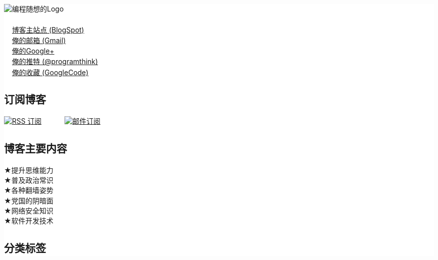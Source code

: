 <div id="sidebar-wrapper">
<div class="sidebar section" id="sidebar">

<div class="widget HTML" id="BlogAbout">
<div class="widget-content">
<img src="../images/thinker.jpg" alt="编程随想的Logo" title="编程随想的Logo"><br>
<br>
<img src="../images/favicon/blogspot.ico" height="16" width="16"><a href="http://program-think.blogspot.com/" target="_blank" title="博客主站点 (BlogSpot)">博客主站点 (BlogSpot)</a><br>
<img src="../images/favicon/gmail.ico" height="16" width="16"><a href="mailto:program.think@gmail.com" target="_blank" title="俺的邮箱 (Gmail)">俺的邮箱 (Gmail)</a><br>
<img src="../images/favicon/google-plus.ico" height="16" width="16"><a href="https://plus.google.com/113559088971921339544/posts" target="_blank" title="俺的Google+">俺的Google+</a><br>
<img src="../images/favicon/twitter.ico" height="16" width="16"><a href="https://twitter.com/programthink" target="_blank" title="俺的推特 (@programthink)">俺的推特 (@programthink)</a><br>
<img src="../images/favicon/google-code.ico" height="16" width="16"><a href="https://code.google.com/p/program-think/" target="_blank" title="俺的收藏 (GoogleCode)">俺的收藏 (GoogleCode)</a><br>
</div>
</div>

<div class="widget HTML" id="BlogFeed">
<h2 class="title">订阅博客</h2>
<div class="widget-content">
<a href="http://feeds2.feedburner.com/programthink" target="_blank" title="RSS 订阅">
<img src="../images/feed-icon-animated.gif" alt="RSS 订阅" border="0"></a>　　　
<a href="http://program-think.blogspot.com/2013/06/email-subscription.html" title="邮件订阅">
<img src="../images/email-icon.png" alt="邮件订阅" border="0"></a><br>
</div>
</div>

<div class="widget Text" id="BlogDesc">
<h2 class="title">博客主要内容</h2>
<div class="widget-content">
★提升思维能力<br>★普及政治常识<br>★各种翻墙姿势<br>★党国的阴暗面<br>★网络安全知识<br>★软件开发技术
</div>
</div>

<div class="widget Label" id="BlogTags">
<h2>分类标签</h2>
<div class="widget-content list-label-widget-content">
<ul>